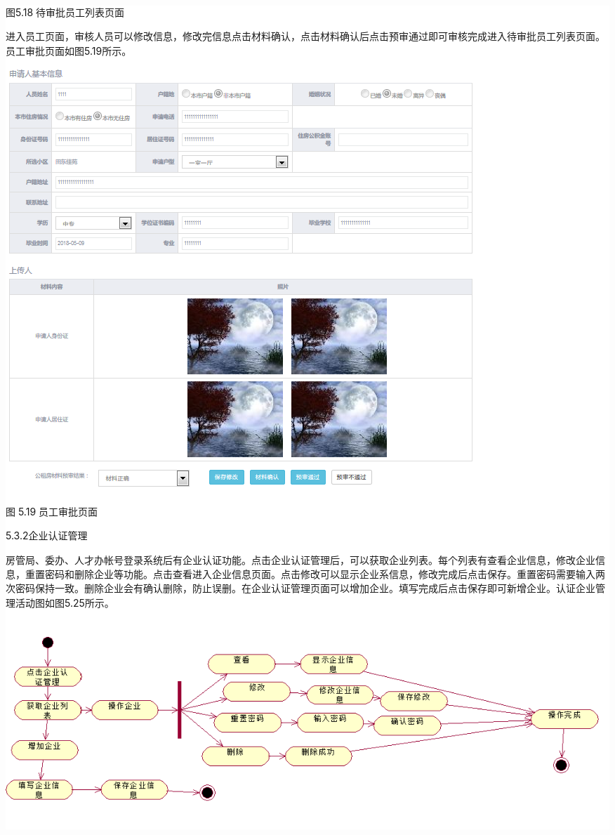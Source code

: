 图5.18 待审批员工列表页面

进入员工页面，审核人员可以修改信息，修改完信息点击材料确认，点击材料确认后点击预审通过即可审核完成进入待审批员工列表页面。员工审批页面如图5.19所示。

![](media/83288b7506ffb7f3c7c8745c775442ef.png)

图 5.19 员工审批页面

5.3.2企业认证管理

房管局、委办、人才办帐号登录系统后有企业认证功能。点击企业认证管理后，可以获取企业列表。每个列表有查看企业信息，修改企业信息，重置密码和删除企业等功能。点击查看进入企业信息页面。点击修改可以显示企业系信息，修改完成后点击保存。重置密码需要输入两次密码保持一致。删除企业会有确认删除，防止误删。在企业认证管理页面可以增加企业。填写完成后点击保存即可新增企业。认证企业管理活动图如图5.25所示。

![](media/6ddbbd152dfc0743f35d7662509dfb02.png)
